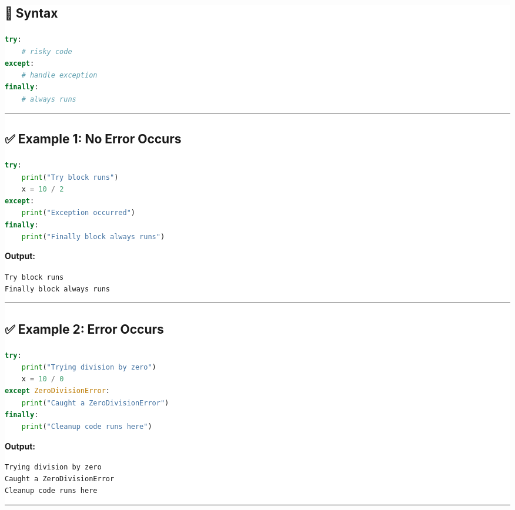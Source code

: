 
## 🔹 Syntax

```python
try:
    # risky code
except:
    # handle exception
finally:
    # always runs
```

---

## ✅ Example 1: No Error Occurs

```python
try:
    print("Try block runs")
    x = 10 / 2
except:
    print("Exception occurred")
finally:
    print("Finally block always runs")
```

**Output:**

```
Try block runs  
Finally block always runs
```

---

## ✅ Example 2: Error Occurs

```python
try:
    print("Trying division by zero")
    x = 10 / 0
except ZeroDivisionError:
    print("Caught a ZeroDivisionError")
finally:
    print("Cleanup code runs here")
```

**Output:**

```
Trying division by zero  
Caught a ZeroDivisionError  
Cleanup code runs here
```

---